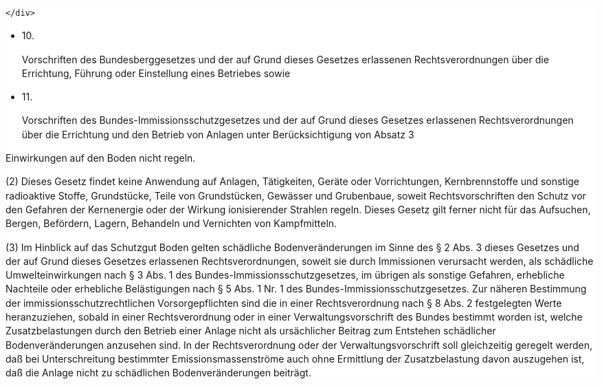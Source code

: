     </div>

  - 10\.
    
    <div style="">
    
    Vorschriften des Bundesberggesetzes und der auf Grund dieses
    Gesetzes erlassenen Rechtsverordnungen über die Errichtung, Führung
    oder Einstellung eines Betriebes sowie
    
    </div>

  - 11\.
    
    <div style="">
    
    Vorschriften des Bundes-Immissionsschutzgesetzes und der auf Grund
    dieses Gesetzes erlassenen Rechtsverordnungen über die Errichtung
    und den Betrieb von Anlagen unter Berücksichtigung von Absatz 3
    
    </div>

Einwirkungen auf den Boden nicht regeln.

</div>

<div class="jurAbsatz">

(2) Dieses Gesetz findet keine Anwendung auf Anlagen, Tätigkeiten,
Geräte oder Vorrichtungen, Kernbrennstoffe und sonstige radioaktive
Stoffe, Grundstücke, Teile von Grundstücken, Gewässer und Grubenbaue,
soweit Rechtsvorschriften den Schutz vor den Gefahren der Kernenergie
oder der Wirkung ionisierender Strahlen regeln. Dieses Gesetz gilt
ferner nicht für das Aufsuchen, Bergen, Befördern, Lagern, Behandeln und
Vernichten von Kampfmitteln.

</div>

<div class="jurAbsatz">

(3) Im Hinblick auf das Schutzgut Boden gelten schädliche
Bodenveränderungen im Sinne des § 2 Abs. 3 dieses Gesetzes und der auf
Grund dieses Gesetzes erlassenen Rechtsverordnungen, soweit sie durch
Immissionen verursacht werden, als schädliche Umwelteinwirkungen nach §
3 Abs. 1 des Bundes-Immissionsschutzgesetzes, im übrigen als sonstige
Gefahren, erhebliche Nachteile oder erhebliche Belästigungen nach § 5
Abs. 1 Nr. 1 des Bundes-Immissionsschutzgesetzes. Zur näheren Bestimmung
der immissionsschutzrechtlichen Vorsorgepflichten sind die in einer
Rechtsverordnung nach § 8 Abs. 2 festgelegten Werte heranzuziehen,
sobald in einer Rechtsverordnung oder in einer Verwaltungsvorschrift des
Bundes bestimmt worden ist, welche Zusatzbelastungen durch den Betrieb
einer Anlage nicht als ursächlicher Beitrag zum Entstehen schädlicher
Bodenveränderungen anzusehen sind. In der Rechtsverordnung oder der
Verwaltungsvorschrift soll gleichzeitig geregelt werden, daß bei
Unterschreitung bestimmter Emissionsmassenströme auch ohne Ermittlung
der Zusatzbelastung davon auszugehen ist, daß die Anlage nicht zu
schädlichen Bodenveränderungen beiträgt.
